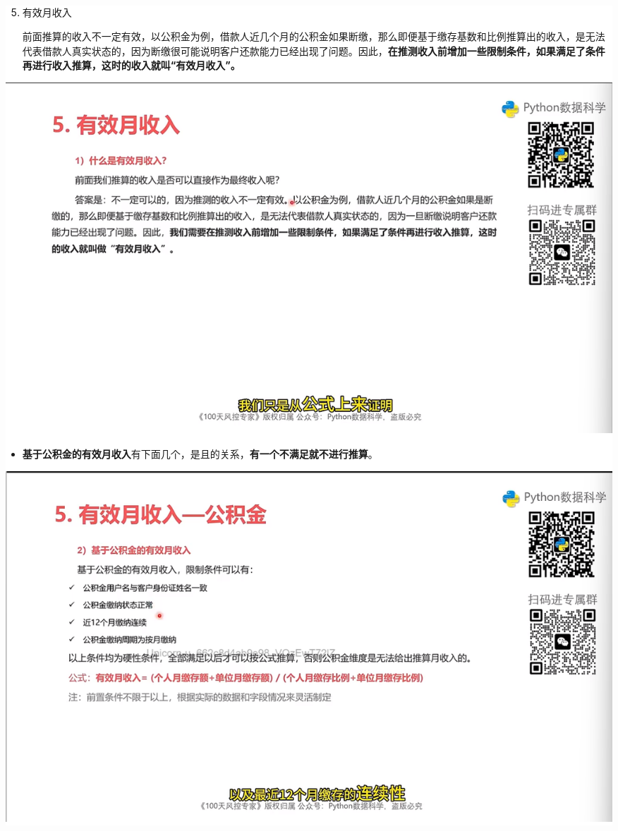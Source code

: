 

5. 有效月收入

   ​	前面推算的收入不一定有效，以公积金为例，借款人近几个月的公积金如果断缴，那么即便基于缴存基数和比例推算出的收入，是无法代表借款人真实状态的，因为断缴很可能说明客户还款能力已经出现了问题。因此，**在推测收入前增加一些限制条件，如果满足了条件再进行收入推算，这时的收入就叫“有效月收入”。**

![image-20250526211238134](%E9%A3%8E%E6%8E%A7%E8%AF%BE%E7%A8%8B%E7%AC%94%E8%AE%B0.assets/image-20250526211238134.png)



* **基于公积金的有效月收入**有下面几个，是且的关系，**有一个不满足就不进行推算**。

![image-20250526211635126](%E9%A3%8E%E6%8E%A7%E8%AF%BE%E7%A8%8B%E7%AC%94%E8%AE%B0.assets/image-20250526211635126.png)
